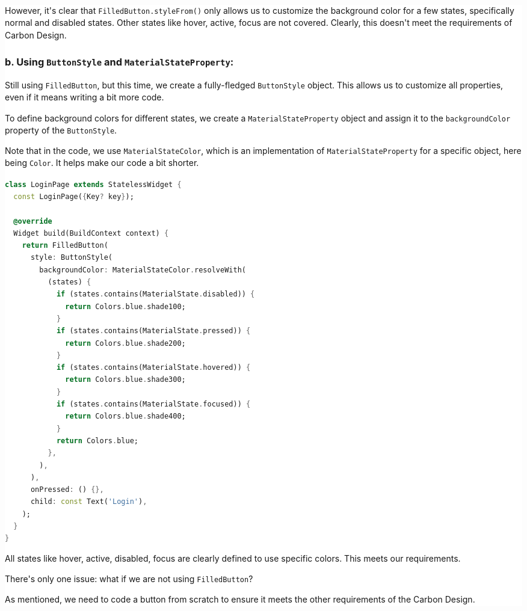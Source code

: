 However, it's clear that `FilledButton.styleFrom()` only allows us to customize the background color for a few states, specifically normal and disabled states. Other states like hover, active, focus are not covered. Clearly, this doesn't meet the requirements of Carbon Design.

### b. Using `ButtonStyle` and `MaterialStateProperty`:

Still using `FilledButton`, but this time, we create a fully-fledged `ButtonStyle` object. This allows us to customize all properties, even if it means writing a bit more code.

To define background colors for different states, we create a `MaterialStateProperty` object and assign it to the `backgroundColor` property of the `ButtonStyle`.

Note that in the code, we use `MaterialStateColor`, which is an implementation of `MaterialStateProperty` for a specific object, here being `Color`. It helps make our code a bit shorter.

```dart
class LoginPage extends StatelessWidget {
  const LoginPage({Key? key});

  @override
  Widget build(BuildContext context) {
    return FilledButton(
      style: ButtonStyle(
        backgroundColor: MaterialStateColor.resolveWith(
          (states) {
            if (states.contains(MaterialState.disabled)) {
              return Colors.blue.shade100;
            }
            if (states.contains(MaterialState.pressed)) {
              return Colors.blue.shade200;
            }
            if (states.contains(MaterialState.hovered)) {
              return Colors.blue.shade300;
            }
            if (states.contains(MaterialState.focused)) {
              return Colors.blue.shade400;
            }
            return Colors.blue;
          },
        ),
      ),
      onPressed: () {},
      child: const Text('Login'),
    );
  }
}
```

All states like hover, active, disabled, focus are clearly defined to use specific colors. This meets our requirements.

There's only one issue: what if we are not using `FilledButton`?

As mentioned, we need to code a button from scratch to ensure it meets the other requirements of the Carbon Design.
